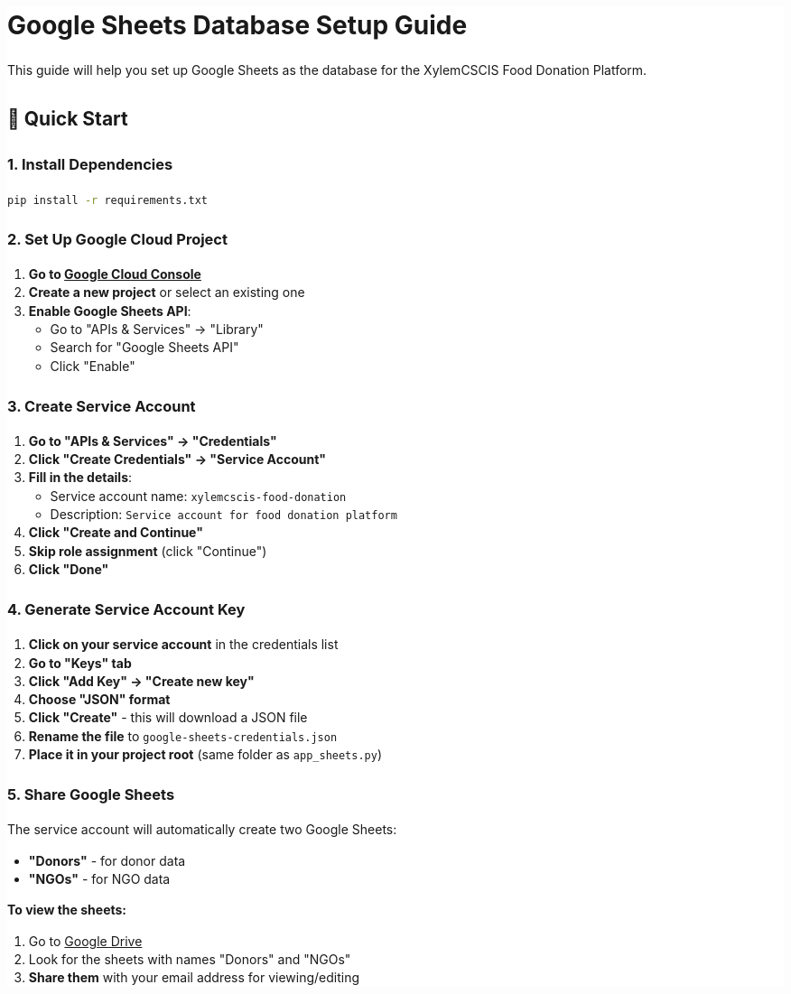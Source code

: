 # Google Sheets Database Setup Guide

This guide will help you set up Google Sheets as the database for the XylemCSCIS Food Donation Platform.

## 🚀 Quick Start

### 1. Install Dependencies

```bash
pip install -r requirements.txt
```

### 2. Set Up Google Cloud Project

1. **Go to [Google Cloud Console](https://console.cloud.google.com/)**
2. **Create a new project** or select an existing one
3. **Enable Google Sheets API**:
   - Go to "APIs & Services" → "Library"
   - Search for "Google Sheets API"
   - Click "Enable"

### 3. Create Service Account

1. **Go to "APIs & Services" → "Credentials"**
2. **Click "Create Credentials" → "Service Account"**
3. **Fill in the details**:
   - Service account name: `xylemcscis-food-donation`
   - Description: `Service account for food donation platform`
4. **Click "Create and Continue"**
5. **Skip role assignment** (click "Continue")
6. **Click "Done"**

### 4. Generate Service Account Key

1. **Click on your service account** in the credentials list
2. **Go to "Keys" tab**
3. **Click "Add Key" → "Create new key"**
4. **Choose "JSON" format**
5. **Click "Create"** - this will download a JSON file
6. **Rename the file** to `google-sheets-credentials.json`
7. **Place it in your project root** (same folder as `app_sheets.py`)

### 5. Share Google Sheets

The service account will automatically create two Google Sheets:
- **"Donors"** - for donor data
- **"NGOs"** - for NGO data

**To view the sheets:**
1. Go to [Google Drive](https://drive.google.com)
2. Look for the sheets with names "Donors" and "NGOs"
3. **Share them** with your email address for viewing/editing
